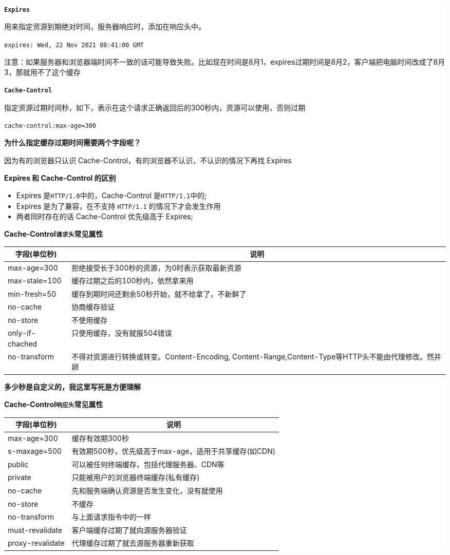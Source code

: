 **`Expires`**

用来指定资源到期绝对时间，服务器响应时，添加在响应头中。

```
expires: Wed, 22 Nov 2021 08:41:00 GMT
```

注意：如果服务器和浏览器端时间不一致的话可能导致失败。比如现在时间是8月1，expires过期时间是8月2，客户端把电脑时间改成了8月3，那就用不了这个缓存

**`Cache-Control`**

指定资源过期时间秒，如下，表示在这个请求正确返回后的300秒内，资源可以使用，否则过期

```
cache-control:max-age=300
```

**为什么指定缓存过期时间需要两个字段呢？**

因为有的浏览器只认识 Cache-Control，有的浏览器不认识，不认识的情况下再找 Expires

**Expires 和 Cache-Control 的区别**

*   Expires 是`HTTP/1.0`中的，Cache-Control 是`HTTP/1.1`中的;
*   Expires 是为了兼容，在不支持 `HTTP/1.1` 的情况下才会发生作用
*   两者同时存在的话 Cache-Control 优先级高于 Expires;

**Cache-Control`请求头`常见属性**

| 字段(单位秒) | 说明 |
| --- | --- |
| max-age=300 | 拒绝接受长于300秒的资源，为0时表示获取最新资源 |
| max-stale=100 | 缓存过期之后的100秒内，依然拿来用 |
| min-fresh=50 | 缓存到期时间还剩余50秒开始，就不给拿了，不新鲜了 |
| no-cache | 协商缓存验证 |
| no-store | 不使用缓存 |
| only-if-chached | 只使用缓存，没有就报504错误 |
| no-transform | 不得对资源进行转换或转变。Content-Encoding, Content-Range,Content-Type等HTTP头不能由代理修改。然并卵 |

**多少秒是自定义的，我这里写死是方便理解**

**Cache-Control`响应头`常见属性**

| 字段(单位秒) | 说明 |
| --- | --- |
| max-age=300 | 缓存有效期300秒 |
| s-maxage=500 | 有效期500秒，优先级高于max-age，适用于共享缓存(如CDN) |
| public | 可以被任何终端缓存，包括代理服务器、CDN等 |
| private | 只能被用户的浏览器终端缓存(私有缓存) |
| no-cache | 先和服务端确认资源是否发生变化，没有就使用 |
| no-store | 不缓存 |
| no-transform | 与上面请求指令中的一样 |
| must-revalidate | 客户端缓存过期了就向源服务器验证 |
| proxy-revalidate | 代理缓存过期了就去源服务器重新获取 |
